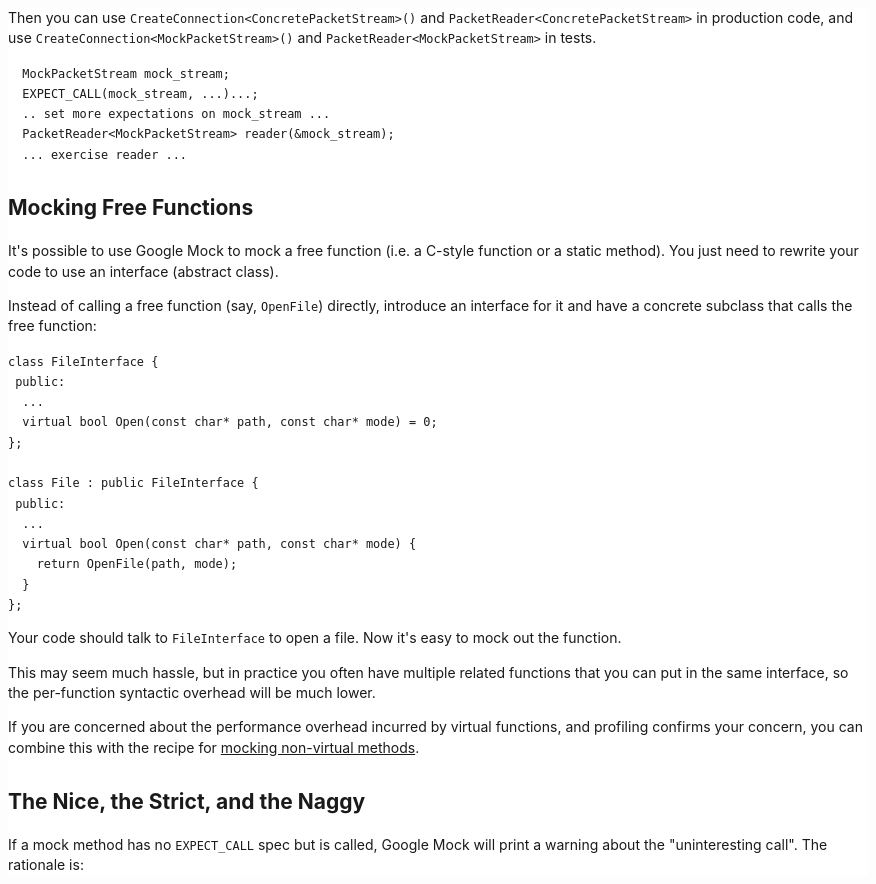 Then you can use `CreateConnection<ConcretePacketStream>()` and
`PacketReader<ConcretePacketStream>` in production code, and use
`CreateConnection<MockPacketStream>()` and
`PacketReader<MockPacketStream>` in tests.

```
  MockPacketStream mock_stream;
  EXPECT_CALL(mock_stream, ...)...;
  .. set more expectations on mock_stream ...
  PacketReader<MockPacketStream> reader(&mock_stream);
  ... exercise reader ...
```

## Mocking Free Functions ##

It's possible to use Google Mock to mock a free function (i.e. a
C-style function or a static method).  You just need to rewrite your
code to use an interface (abstract class).

Instead of calling a free function (say, `OpenFile`) directly,
introduce an interface for it and have a concrete subclass that calls
the free function:

```
class FileInterface {
 public:
  ...
  virtual bool Open(const char* path, const char* mode) = 0;
};

class File : public FileInterface {
 public:
  ...
  virtual bool Open(const char* path, const char* mode) {
    return OpenFile(path, mode);
  }
};
```

Your code should talk to `FileInterface` to open a file.  Now it's
easy to mock out the function.

This may seem much hassle, but in practice you often have multiple
related functions that you can put in the same interface, so the
per-function syntactic overhead will be much lower.

If you are concerned about the performance overhead incurred by
virtual functions, and profiling confirms your concern, you can
combine this with the recipe for [mocking non-virtual methods](#Mocking_Nonvirtual_Methods.md).

## The Nice, the Strict, and the Naggy ##

If a mock method has no `EXPECT_CALL` spec but is called, Google Mock
will print a warning about the "uninteresting call". The rationale is:
